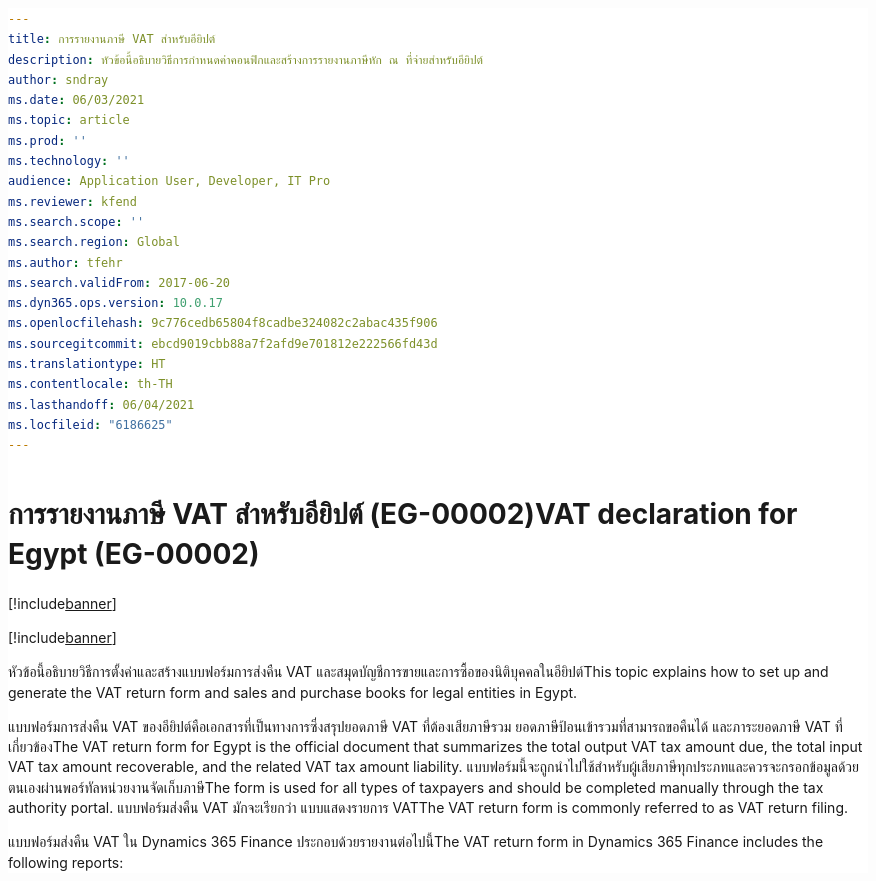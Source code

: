 ```yaml
---
title: การรายงานภาษี VAT สำหรับอียิปต์
description: หัวข้อนี้อธิบายวิธีการกำหนดค่าคอนฟิกและสร้างการรายงานภาษีหัก ณ ที่จ่ายสำหรับอียิปต์
author: sndray
ms.date: 06/03/2021
ms.topic: article
ms.prod: ''
ms.technology: ''
audience: Application User, Developer, IT Pro
ms.reviewer: kfend
ms.search.scope: ''
ms.search.region: Global
ms.author: tfehr
ms.search.validFrom: 2017-06-20
ms.dyn365.ops.version: 10.0.17
ms.openlocfilehash: 9c776cedb65804f8cadbe324082c2abac435f906
ms.sourcegitcommit: ebcd9019cbb88a7f2afd9e701812e222566fd43d
ms.translationtype: HT
ms.contentlocale: th-TH
ms.lasthandoff: 06/04/2021
ms.locfileid: "6186625"
---
```

#  <a name="vat-declaration-for-egypt-eg-00002"></a><span data-ttu-id="dd5b2-103">การรายงานภาษี VAT สำหรับอียิปต์ (EG-00002)</span><span class="sxs-lookup"><span data-stu-id="dd5b2-103">VAT declaration for Egypt (EG-00002)</span></span>

[!include[banner](../includes/banner.md)]

[!include[banner](../includes/banner.md)]

<span data-ttu-id="dd5b2-104">หัวข้อนี้อธิบายวิธีการตั้งค่าและสร้างแบบฟอร์มการส่งคืน VAT และสมุดบัญชีการขายและการซื้อของนิติบุคคลในอียิปต์</span><span class="sxs-lookup"><span data-stu-id="dd5b2-104">This topic explains how to set up and generate the VAT return form and sales and purchase books for legal entities in Egypt.</span></span>

<span data-ttu-id="dd5b2-105">แบบฟอร์มการส่งคืน VAT ของอียิปต์คือเอกสารที่เป็นทางการซึ่งสรุปยอดภาษี VAT ที่ต้องเสียภาษีรวม ยอดภาษีป้อนเข้ารวมที่สามารถขอคืนได้ และภาระยอดภาษี VAT ที่เกี่ยวข้อง</span><span class="sxs-lookup"><span data-stu-id="dd5b2-105">The VAT return form for Egypt is the official document that summarizes the total output VAT tax amount due, the total input VAT tax amount recoverable, and the related VAT tax amount liability.</span></span> <span data-ttu-id="dd5b2-106">แบบฟอร์มนี้จะถูกนำไปใช้สำหรับผู้เสียภาษีทุกประภทและควรจะกรอกข้อมูลด้วยตนเองผ่านพอร์ทัลหน่วยงานจัดเก็บภาษี</span><span class="sxs-lookup"><span data-stu-id="dd5b2-106">The form is used for all types of taxpayers and should be completed manually through the tax authority portal.</span></span> <span data-ttu-id="dd5b2-107">แบบฟอร์มส่งคืน VAT มักจะเรียกว่า แบบแสดงรายการ VAT</span><span class="sxs-lookup"><span data-stu-id="dd5b2-107">The VAT return form is commonly referred to as VAT return filing.</span></span>

<span data-ttu-id="dd5b2-108">แบบฟอร์มส่งคืน VAT ใน Dynamics 365 Finance ประกอบด้วยรายงานต่อไปนี้</span><span class="sxs-lookup"><span data-stu-id="dd5b2-108">The VAT return form in Dynamics 365 Finance includes the following reports:</span></span>
